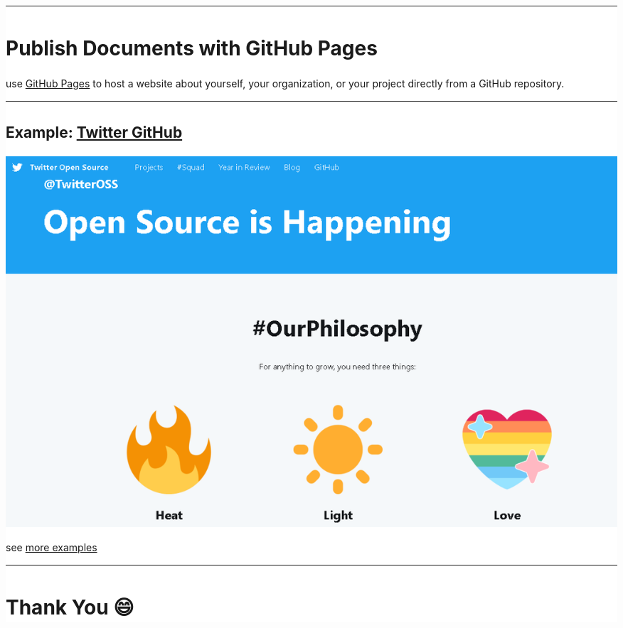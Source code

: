 
---

# Publish Documents with GitHub Pages

use [GitHub Pages](https://pages.github.com/) to host a website about yourself, your organization, or your project directly from a GitHub repository.
    
        

---

## Example: [Twitter GitHub](https://twitter.github.io/)

![height:500px](images/image-20200618120441577.png)


see [more examples](https://github.com/collections/github-pages-examples)

---





<style scoped>
  section {
    font-size: 24px;
    text-align: center;
  }
</style>


# Thank You :smile: